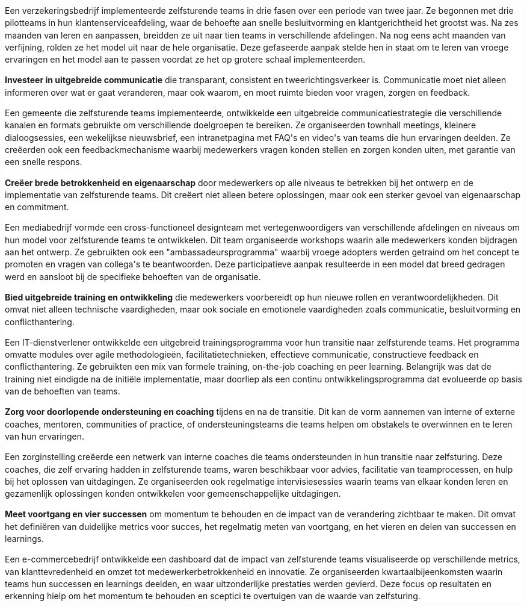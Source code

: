 Een verzekeringsbedrijf implementeerde zelfsturende teams in drie fasen over een periode van twee jaar. Ze begonnen met drie pilotteams in hun klantenserviceafdeling, waar de behoefte aan snelle besluitvorming en klantgerichtheid het grootst was. Na zes maanden van leren en aanpassen, breidden ze uit naar tien teams in verschillende afdelingen. Na nog eens acht maanden van verfijning, rolden ze het model uit naar de hele organisatie. Deze gefaseerde aanpak stelde hen in staat om te leren van vroege ervaringen en het model aan te passen voordat ze het op grotere schaal implementeerden.

**Investeer in uitgebreide communicatie** die transparant, consistent en tweerichtingsverkeer is. Communicatie moet niet alleen informeren over wat er gaat veranderen, maar ook waarom, en moet ruimte bieden voor vragen, zorgen en feedback.

Een gemeente die zelfsturende teams implementeerde, ontwikkelde een uitgebreide communicatiestrategie die verschillende kanalen en formats gebruikte om verschillende doelgroepen te bereiken. Ze organiseerden townhall meetings, kleinere dialoogsessies, een wekelijkse nieuwsbrief, een intranetpagina met FAQ's en video's van teams die hun ervaringen deelden. Ze creëerden ook een feedbackmechanisme waarbij medewerkers vragen konden stellen en zorgen konden uiten, met garantie van een snelle respons.

**Creëer brede betrokkenheid en eigenaarschap** door medewerkers op alle niveaus te betrekken bij het ontwerp en de implementatie van zelfsturende teams. Dit creëert niet alleen betere oplossingen, maar ook een sterker gevoel van eigenaarschap en commitment.

Een mediabedrijf vormde een cross-functioneel designteam met vertegenwoordigers van verschillende afdelingen en niveaus om hun model voor zelfsturende teams te ontwikkelen. Dit team organiseerde workshops waarin alle medewerkers konden bijdragen aan het ontwerp. Ze gebruikten ook een "ambassadeursprogramma" waarbij vroege adopters werden getraind om het concept te promoten en vragen van collega's te beantwoorden. Deze participatieve aanpak resulteerde in een model dat breed gedragen werd en aansloot bij de specifieke behoeften van de organisatie.

**Bied uitgebreide training en ontwikkeling** die medewerkers voorbereidt op hun nieuwe rollen en verantwoordelijkheden. Dit omvat niet alleen technische vaardigheden, maar ook sociale en emotionele vaardigheden zoals communicatie, besluitvorming en conflicthantering.

Een IT-dienstverlener ontwikkelde een uitgebreid trainingsprogramma voor hun transitie naar zelfsturende teams. Het programma omvatte modules over agile methodologieën, facilitatietechnieken, effectieve communicatie, constructieve feedback en conflicthantering. Ze gebruikten een mix van formele training, on-the-job coaching en peer learning. Belangrijk was dat de training niet eindigde na de initiële implementatie, maar doorliep als een continu ontwikkelingsprogramma dat evolueerde op basis van de behoeften van teams.

**Zorg voor doorlopende ondersteuning en coaching** tijdens en na de transitie. Dit kan de vorm aannemen van interne of externe coaches, mentoren, communities of practice, of ondersteuningsteams die teams helpen om obstakels te overwinnen en te leren van hun ervaringen.

Een zorginstelling creëerde een netwerk van interne coaches die teams ondersteunden in hun transitie naar zelfsturing. Deze coaches, die zelf ervaring hadden in zelfsturende teams, waren beschikbaar voor advies, facilitatie van teamprocessen, en hulp bij het oplossen van uitdagingen. Ze organiseerden ook regelmatige intervisiesessies waarin teams van elkaar konden leren en gezamenlijk oplossingen konden ontwikkelen voor gemeenschappelijke uitdagingen.

**Meet voortgang en vier successen** om momentum te behouden en de impact van de verandering zichtbaar te maken. Dit omvat het definiëren van duidelijke metrics voor succes, het regelmatig meten van voortgang, en het vieren en delen van successen en learnings.

Een e-commercebedrijf ontwikkelde een dashboard dat de impact van zelfsturende teams visualiseerde op verschillende metrics, van klanttevredenheid en omzet tot medewerkerbetrokkenheid en innovatie. Ze organiseerden kwartaalbijeenkomsten waarin teams hun successen en learnings deelden, en waar uitzonderlijke prestaties werden gevierd. Deze focus op resultaten en erkenning hielp om het momentum te behouden en sceptici te overtuigen van de waarde van zelfsturing.
